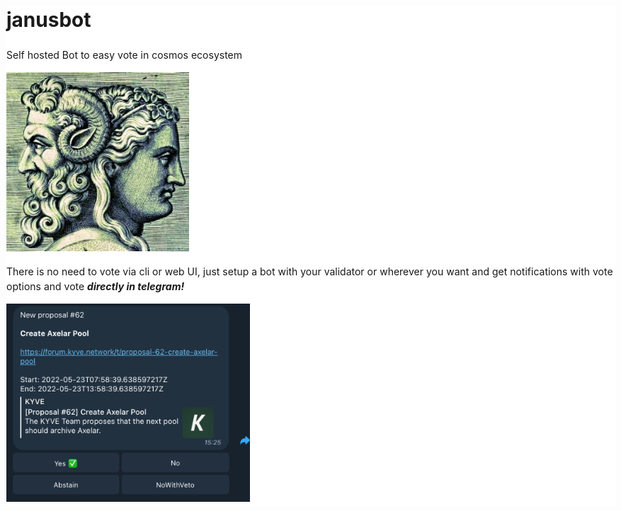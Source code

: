 # janusbot

Self hosted Bot to easy vote in cosmos ecosystem

<img src="janus.jpeg" width="30%">

There is no need to vote via cli or web UI, just setup a bot with your validator or wherever you want and get notifications with vote options and vote **_directly in telegram!_**

<img src="work_bot_example.png" width="40%">